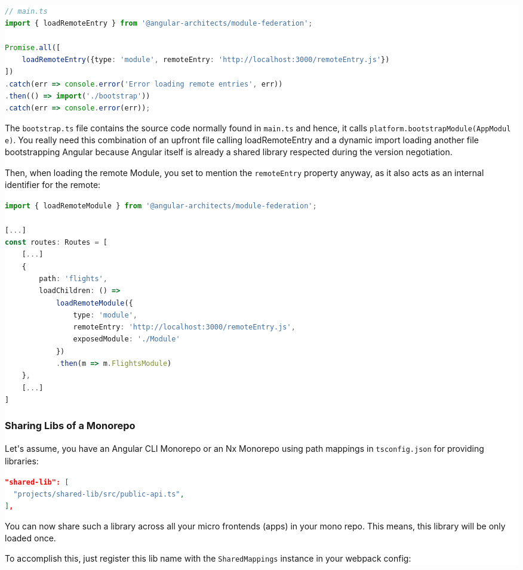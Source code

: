 ```typescript
// main.ts
import { loadRemoteEntry } from '@angular-architects/module-federation';

Promise.all([
    loadRemoteEntry({type: 'module', remoteEntry: 'http://localhost:3000/remoteEntry.js'})
])
.catch(err => console.error('Error loading remote entries', err))
.then(() => import('./bootstrap'))
.catch(err => console.error(err));
```

The ``bootstrap.ts`` file contains the source code normally found in ``main.ts`` and hence, it calls ``platform.bootstrapModule(AppModule)``. You really need this combination of an upfront file calling loadRemoteEntry and a dynamic import loading another file bootstrapping Angular because Angular itself is already a shared library respected during the version negotiation.

Then, when loading the remote Module, you set to mention the ``remoteEntry`` property anyway, as it also acts as an internal identifier for the remote:

```typescript
import { loadRemoteModule } from '@angular-architects/module-federation';

[...]
const routes: Routes = [
    [...]
    {
        path: 'flights',
        loadChildren: () =>
            loadRemoteModule({
                type: 'module',
                remoteEntry: 'http://localhost:3000/remoteEntry.js',
                exposedModule: './Module'
            })
            .then(m => m.FlightsModule)
    },
    [...]
]
```

### Sharing Libs of a Monorepo

Let's assume, you have an Angular CLI Monorepo or an Nx Monorepo using path mappings in ``tsconfig.json`` for providing libraries:

```json
"shared-lib": [
  "projects/shared-lib/src/public-api.ts",
],
```

You can now share such a library across all your micro frontends (apps) in your mono repo. This means, this library will be only loaded once.

To accomplish this, just register this lib name with the ``SharedMappings`` instance in your webpack config:
